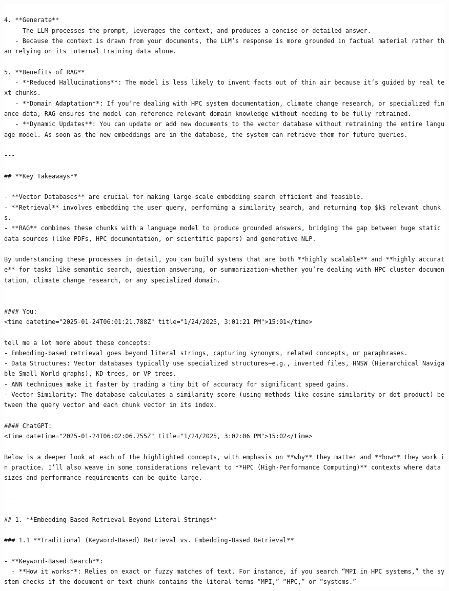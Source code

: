 ````

4. **Generate**
   - The LLM processes the prompt, leverages the context, and produces a concise or detailed answer.
   - Because the context is drawn from your documents, the LLM’s response is more grounded in factual material rather than relying on its internal training data alone.

5. **Benefits of RAG**
   - **Reduced Hallucinations**: The model is less likely to invent facts out of thin air because it’s guided by real text chunks.
   - **Domain Adaptation**: If you’re dealing with HPC system documentation, climate change research, or specialized finance data, RAG ensures the model can reference relevant domain knowledge without needing to be fully retrained.
   - **Dynamic Updates**: You can update or add new documents to the vector database without retraining the entire language model. As soon as the new embeddings are in the database, the system can retrieve them for future queries.

---

## **Key Takeaways**

- **Vector Databases** are crucial for making large-scale embedding search efficient and feasible.
- **Retrieval** involves embedding the user query, performing a similarity search, and returning top $k$ relevant chunks.
- **RAG** combines these chunks with a language model to produce grounded answers, bridging the gap between huge static data sources (like PDFs, HPC documentation, or scientific papers) and generative NLP.

By understanding these processes in detail, you can build systems that are both **highly scalable** and **highly accurate** for tasks like semantic search, question answering, or summarization—whether you’re dealing with HPC cluster documentation, climate change research, or any specialized domain.


#### You:
<time datetime="2025-01-24T06:01:21.788Z" title="1/24/2025, 3:01:21 PM">15:01</time>

tell me a lot more about these concepts:
- Embedding-based retrieval goes beyond literal strings, capturing synonyms, related concepts, or paraphrases.
- Data Structures: Vector databases typically use specialized structures—e.g., inverted files, HNSW (Hierarchical Navigable Small World graphs), KD trees, or VP trees.
- ANN techniques make it faster by trading a tiny bit of accuracy for significant speed gains.
- Vector Similarity: The database calculates a similarity score (using methods like cosine similarity or dot product) between the query vector and each chunk vector in its index.

#### ChatGPT:
<time datetime="2025-01-24T06:02:06.755Z" title="1/24/2025, 3:02:06 PM">15:02</time>

Below is a deeper look at each of the highlighted concepts, with emphasis on **why** they matter and **how** they work in practice. I’ll also weave in some considerations relevant to **HPC (High-Performance Computing)** contexts where data sizes and performance requirements can be quite large.

---

## 1. **Embedding-Based Retrieval Beyond Literal Strings**

### 1.1 **Traditional (Keyword-Based) Retrieval vs. Embedding-Based Retrieval**

- **Keyword-Based Search**:
  - **How it works**: Relies on exact or fuzzy matches of text. For instance, if you search “MPI in HPC systems,” the system checks if the document or text chunk contains the literal terms “MPI,” “HPC,” or “systems.”
````